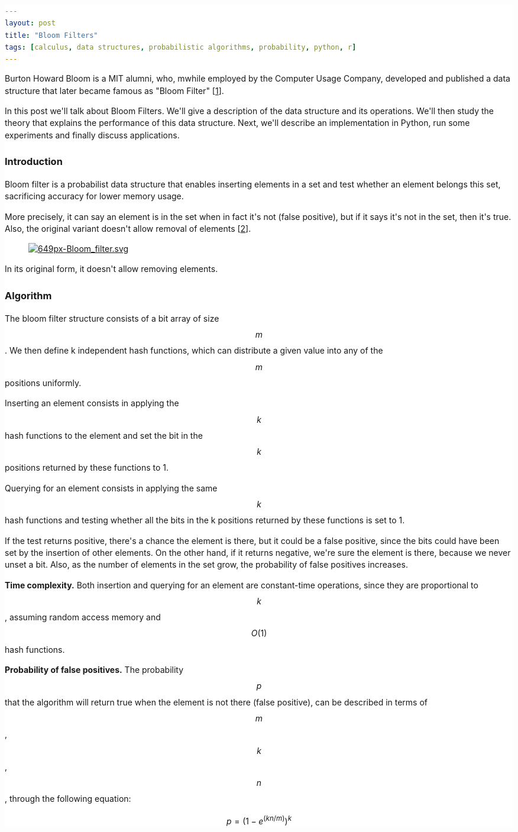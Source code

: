 ```yaml
---
layout: post
title: "Bloom Filters"
tags: [calculus, data structures, probabilistic algorithms, probability, python, r]
---
```


Burton Howard Bloom is a MIT alumni, who, mwhile employed by the Computer Usage Company, developed and published a data structure that later became famous as "Bloom Filter" [[1](http://www.quora.com/Where-can-one-find-a-photo-and-biographical-details-for-Burton-Howard-Bloom-inventor-of-the-Bloom-filter)].

In this post we'll talk about Bloom Filters. We'll give a description of the data structure and its operations. We'll then study the theory that explains the performance of this data structure. Next, we'll describe an implementation in Python, run some experiments and finally discuss applications.

### Introduction

Bloom filter is a probabilist data structure that enables inserting elements in a set and test whether an element belongs this set, sacrificing accuracy for lower memory usage.

More precisely, it can say an element is in the set when in fact it's not (false positive), but if it says it's not in the set, then it's true. Also, the original variant doesn't allow removal of elements [[2](http://en.wikipedia.org/wiki/Bloom_filter)].

<figure class="center_children">
    <a href="https://kunigami.files.wordpress.com/2016/01/649px-bloom_filter-svg.png"><img src="{{site.url}}/resources/blog/2015-01-29-bloom-filters/2016_01_649px-bloom_filter-svg.png" alt="649px-Bloom_filter.svg" /></a>
</figure>

In its original form, it doesn't allow removing elements.

### Algorithm

The bloom filter structure consists of a bit array of size $$m$$. We then define k independent hash functions, which can distribute a given value into any of the $$m$$ positions uniformly.

Inserting an element consists in applying the $$k$$ hash functions to the element and set the bit in the $$k$$ positions returned by these functions to 1.

Querying for an element consists in applying the same $$k$$ hash functions and testing whether all the bits in the k positions returned by these functions is set to 1.

If the test returns positive, there's a chance the element is there, but it could be a false positive, since the bits could have been set by the insertion of other elements. On the other hand, if it returns negative, we're sure the element is there, because we never unset a bit. Also, as the number of elements in the set grow, the probability of false positives increases.

**Time complexity.** Both insertion and querying for an element are constant-time operations, since they are proportional to $$k$$, assuming random access memory and $$O(1)$$ hash functions.

**Probability of false positives.** The probability $$p$$ that the algorithm will return true when the element is not there (false positive), can be described in terms of $$m$$, $$k$$, $$n$$, through the following equation:

$$p = (1 -e^{(kn/m)})^k$$
